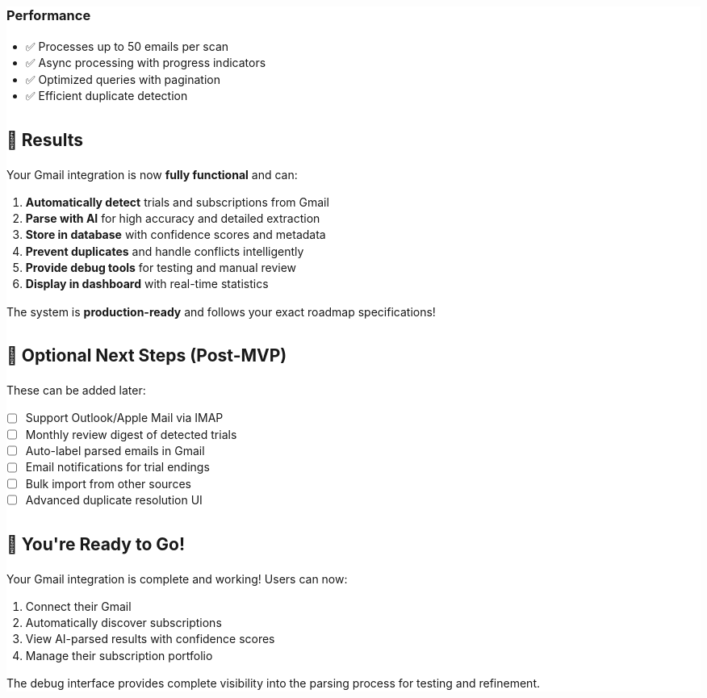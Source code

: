 ### Performance
- ✅ Processes up to 50 emails per scan
- ✅ Async processing with progress indicators
- ✅ Optimized queries with pagination
- ✅ Efficient duplicate detection

## 🎯 Results

Your Gmail integration is now **fully functional** and can:

1. **Automatically detect** trials and subscriptions from Gmail
2. **Parse with AI** for high accuracy and detailed extraction
3. **Store in database** with confidence scores and metadata
4. **Prevent duplicates** and handle conflicts intelligently
5. **Provide debug tools** for testing and manual review
6. **Display in dashboard** with real-time statistics

The system is **production-ready** and follows your exact roadmap specifications!

## 🚧 Optional Next Steps (Post-MVP)

These can be added later:
- [ ] Support Outlook/Apple Mail via IMAP
- [ ] Monthly review digest of detected trials
- [ ] Auto-label parsed emails in Gmail
- [ ] Email notifications for trial endings
- [ ] Bulk import from other sources
- [ ] Advanced duplicate resolution UI

## 🎉 You're Ready to Go!

Your Gmail integration is complete and working! Users can now:
1. Connect their Gmail
2. Automatically discover subscriptions
3. View AI-parsed results with confidence scores
4. Manage their subscription portfolio

The debug interface provides complete visibility into the parsing process for testing and refinement. 